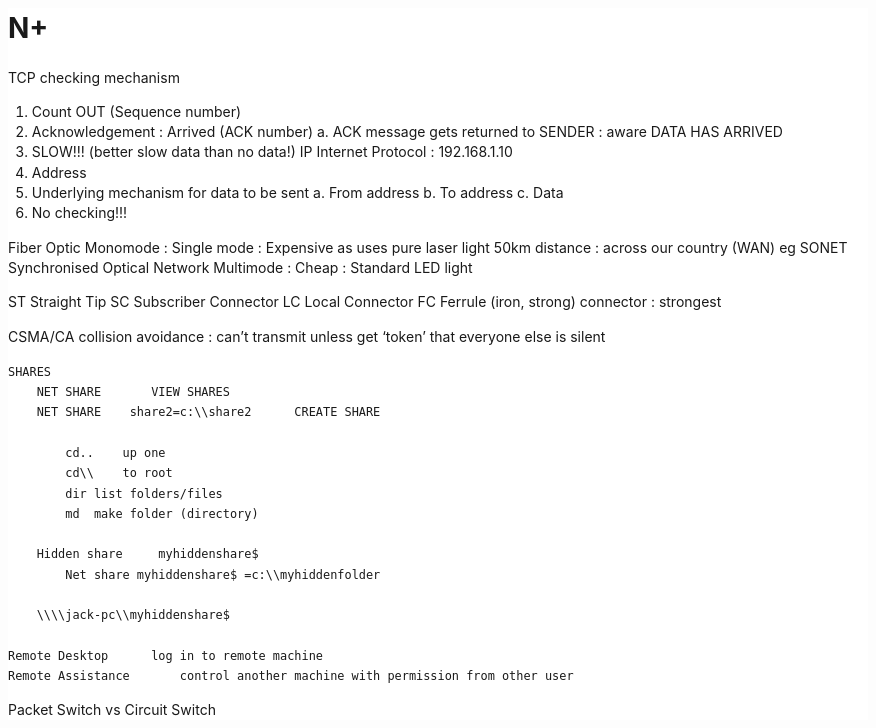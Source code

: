 



# N+ 

TCP checking mechanism

1. Count OUT (Sequence number)
2. Acknowledgement : Arrived (ACK number)
a.	ACK message gets returned to SENDER : aware DATA HAS ARRIVED
1. SLOW!!! (better slow data than no data!)
IP Internet Protocol : 192.168.1.10
1. Address
2. Underlying mechanism for data to be sent
a.	From address
b.	To address
c.	Data
1. No checking!!!



Fiber Optic
Monomode : Single mode : Expensive as uses pure laser light
50km distance : across our country (WAN) eg SONET Synchronised Optical Network
Multimode : Cheap : Standard LED light

ST Straight Tip
SC Subscriber Connector
LC Local Connector
FC Ferrule (iron, strong) connector : strongest

CSMA/CA collision avoidance : can’t transmit unless get ‘token’ that everyone else is silent

```
SHARES
	NET SHARE		VIEW SHARES
	NET SHARE    share2=c:\\share2     	CREATE SHARE

		cd.. 	up one 
		cd\\	to root
		dir	list folders/files
		md	make folder (directory)
		
	Hidden share     myhiddenshare$
		Net share myhiddenshare$ =c:\\myhiddenfolder
	
	\\\\jack-pc\\myhiddenshare$

Remote Desktop		log in to remote machine
Remote Assistance		control another machine with permission from other user

```


Packet Switch vs Circuit Switch
